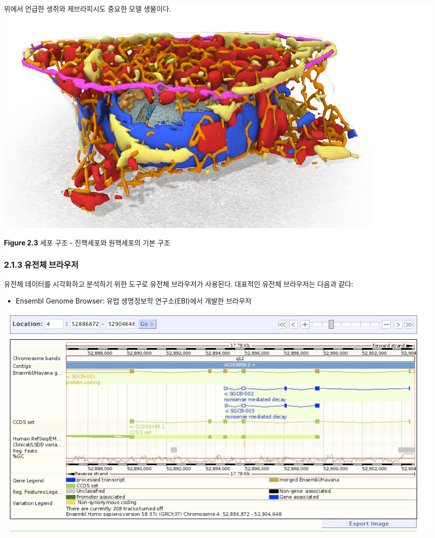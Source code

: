 위에서 언급한 생쥐와 제브라피시도 중요한 모델 생물이다.

![세포 구조](../assets/images/cell-structures.png)

**Figure 2.3** 세포 구조 - 진핵세포와 원핵세포의 기본 구조

### 2.1.3 유전체 브라우저

유전체 데이터를 시각화하고 분석하기 위한 도구로 유전체 브라우저가 사용된다. 대표적인 유전체 브라우저는 다음과 같다:

- Ensembl Genome Browser: 유럽 생명정보학 연구소(EBI)에서 개발한 브라우저

![Ensembl Genome Browser](../assets/images/ensembl-genome-browser.png)

